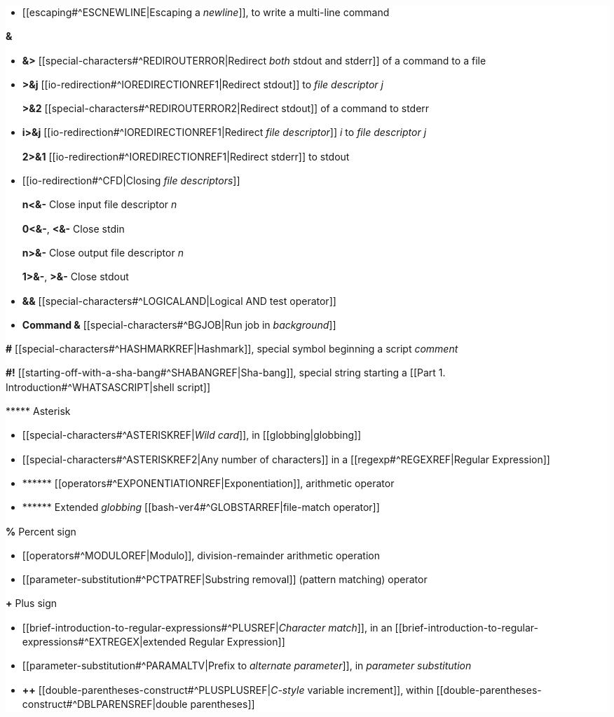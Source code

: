 - [[escaping#^ESCNEWLINE|Escaping a _newline_]], to write a multi-line command
    

**&**

- **&>** [[special-characters#^REDIROUTERROR|Redirect _both_ stdout and stderr]] of a command to a file
    
- **>&j** [[io-redirection#^IOREDIRECTIONREF1|Redirect stdout]] to _file descriptor_ _j_
    
    **>&2** [[special-characters#^REDIROUTERROR2|Redirect stdout]] of a command to stderr
    
- **i>&j** [[io-redirection#^IOREDIRECTIONREF1|Redirect _file descriptor_]] _i_ to _file descriptor_ _j_
    
    **2>&1** [[io-redirection#^IOREDIRECTIONREF1|Redirect stderr]] to stdout
    
- [[io-redirection#^CFD|Closing _file descriptors_]]
    
    **n<&-** Close input file descriptor _n_
    
    **0<&-**, **<&-** Close stdin
    
    **n>&-** Close output file descriptor _n_
    
    **1>&-**, **>&-** Close stdout
    
- **&&** [[special-characters#^LOGICALAND|Logical AND test operator]]
    
- **Command &** [[special-characters#^BGJOB|Run job in _background_]]
    

**#** [[special-characters#^HASHMARKREF|Hashmark]], special symbol beginning a script _comment_

**#!** [[starting-off-with-a-sha-bang#^SHABANGREF|Sha-bang]], special string starting a [[Part 1. Introduction#^WHATSASCRIPT|shell script]]

***** Asterisk

- [[special-characters#^ASTERISKREF|_Wild card_]], in [[globbing|globbing]]
    
- [[special-characters#^ASTERISKREF2|Any number of characters]] in a [[regexp#^REGEXREF|Regular Expression]]
    
- ****** [[operators#^EXPONENTIATIONREF|Exponentiation]], arithmetic operator
    
- ****** Extended _globbing_ [[bash-ver4#^GLOBSTARREF|file-match operator]]
    

**%** Percent sign

- [[operators#^MODULOREF|Modulo]], division-remainder arithmetic operation
    
- [[parameter-substitution#^PCTPATREF|Substring removal]] (pattern matching) operator
    

**+** Plus sign

- [[brief-introduction-to-regular-expressions#^PLUSREF|_Character match_]], in an [[brief-introduction-to-regular-expressions#^EXTREGEX|extended Regular Expression]]
    
- [[parameter-substitution#^PARAMALTV|Prefix to _alternate parameter_]], in _parameter substitution_
    
- **++** [[double-parentheses-construct#^PLUSPLUSREF|_C-style_ variable increment]], within [[double-parentheses-construct#^DBLPARENSREF|double parentheses]]
    